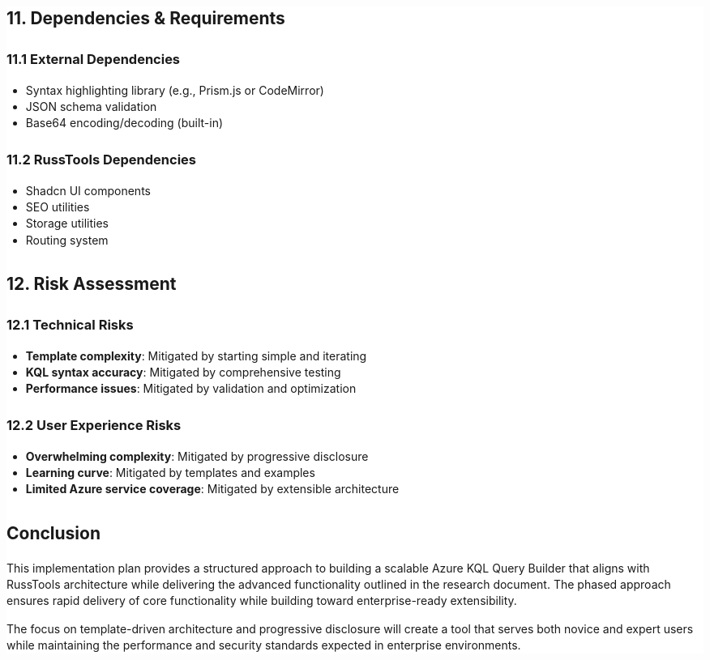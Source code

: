 ## 11. Dependencies & Requirements

### 11.1 External Dependencies
- Syntax highlighting library (e.g., Prism.js or CodeMirror)
- JSON schema validation
- Base64 encoding/decoding (built-in)

### 11.2 RussTools Dependencies
- Shadcn UI components
- SEO utilities
- Storage utilities
- Routing system

## 12. Risk Assessment

### 12.1 Technical Risks
- **Template complexity**: Mitigated by starting simple and iterating
- **KQL syntax accuracy**: Mitigated by comprehensive testing
- **Performance issues**: Mitigated by validation and optimization

### 12.2 User Experience Risks
- **Overwhelming complexity**: Mitigated by progressive disclosure
- **Learning curve**: Mitigated by templates and examples
- **Limited Azure service coverage**: Mitigated by extensible architecture

## Conclusion

This implementation plan provides a structured approach to building a scalable Azure KQL Query Builder that aligns with RussTools architecture while delivering the advanced functionality outlined in the research document. The phased approach ensures rapid delivery of core functionality while building toward enterprise-ready extensibility.

The focus on template-driven architecture and progressive disclosure will create a tool that serves both novice and expert users while maintaining the performance and security standards expected in enterprise environments.